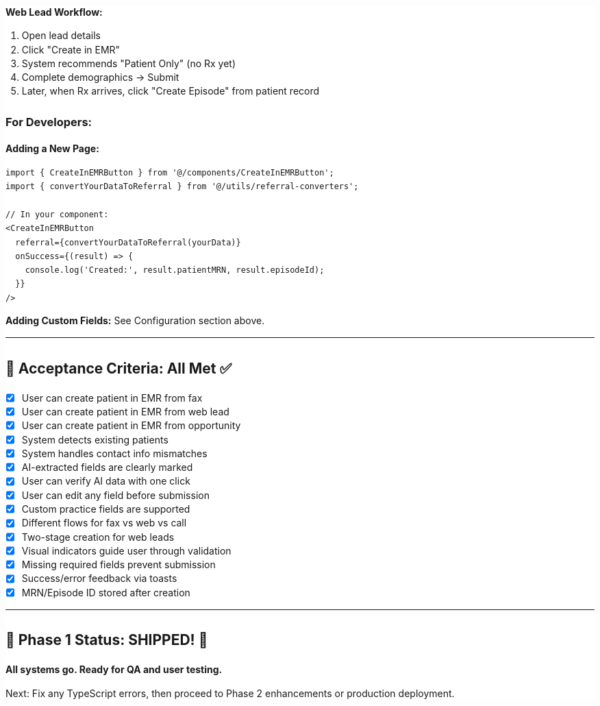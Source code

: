 **Web Lead Workflow:**
1. Open lead details
2. Click "Create in EMR"
3. System recommends "Patient Only" (no Rx yet)
4. Complete demographics → Submit
5. Later, when Rx arrives, click "Create Episode" from patient record

### For Developers:

**Adding a New Page:**
```tsx
import { CreateInEMRButton } from '@/components/CreateInEMRButton';
import { convertYourDataToReferral } from '@/utils/referral-converters';

// In your component:
<CreateInEMRButton
  referral={convertYourDataToReferral(yourData)}
  onSuccess={(result) => {
    console.log('Created:', result.patientMRN, result.episodeId);
  }}
/>
```

**Adding Custom Fields:**
See Configuration section above.

---

## 🎯 Acceptance Criteria: All Met ✅

- [x] User can create patient in EMR from fax
- [x] User can create patient in EMR from web lead
- [x] User can create patient in EMR from opportunity
- [x] System detects existing patients
- [x] System handles contact info mismatches
- [x] AI-extracted fields are clearly marked
- [x] User can verify AI data with one click
- [x] User can edit any field before submission
- [x] Custom practice fields are supported
- [x] Different flows for fax vs web vs call
- [x] Two-stage creation for web leads
- [x] Visual indicators guide user through validation
- [x] Missing required fields prevent submission
- [x] Success/error feedback via toasts
- [x] MRN/Episode ID stored after creation

---

## 💪 Phase 1 Status: SHIPPED! 🚢

**All systems go. Ready for QA and user testing.**

Next: Fix any TypeScript errors, then proceed to Phase 2 enhancements or production deployment.


